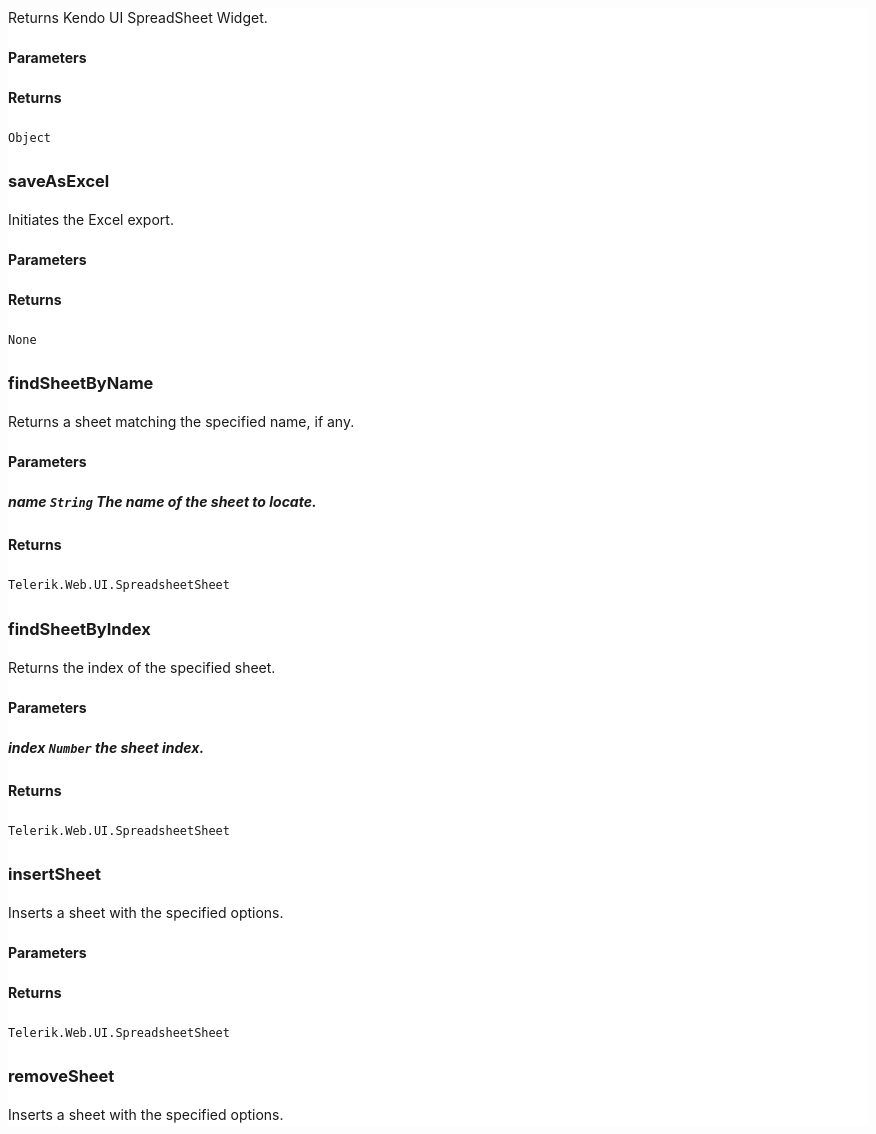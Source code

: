 Returns Kendo UI SpreadSheet Widget.

#### Parameters

#### Returns

`Object`

### saveAsExcel

Initiates the Excel export.

#### Parameters

#### Returns

`None`

### findSheetByName

Returns a sheet matching the specified name, if any.

#### Parameters

##### name `String` The name of the sheet to locate.

#### Returns

`Telerik.Web.UI.SpreadsheetSheet`

### findSheetByIndex

Returns the index of the specified sheet.

#### Parameters

##### index `Number` the sheet index.

#### Returns

`Telerik.Web.UI.SpreadsheetSheet`

### insertSheet

Inserts a sheet with the specified options.

#### Parameters

#### Returns

`Telerik.Web.UI.SpreadsheetSheet`

### removeSheet

Inserts a sheet with the specified options.

